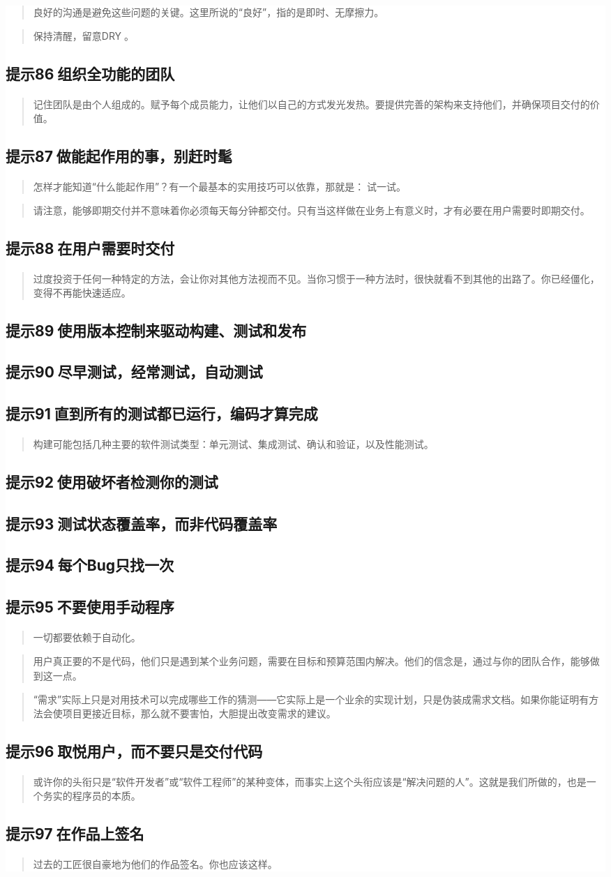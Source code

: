 > 良好的沟通是避免这些问题的关键。这里所说的“良好”，指的是即时、无摩擦力。

> 保持清醒，留意DRY 。

## 提示86 组织全功能的团队

> 记住团队是由个人组成的。赋予每个成员能力，让他们以自己的方式发光发热。要提供完善的架构来支持他们，并确保项目交付的价值。

## 提示87 做能起作用的事，别赶时髦

> 怎样才能知道“什么能起作用”？有一个最基本的实用技巧可以依靠，那就是：
试一试。

> 请注意，能够即期交付并不意味着你必须每天每分钟都交付。只有当这样做在业务上有意义时，才有必要在用户需要时即期交付。

## 提示88 在用户需要时交付

> 过度投资于任何一种特定的方法，会让你对其他方法视而不见。当你习惯于一种方法时，很快就看不到其他的出路了。你已经僵化，变得不再能快速适应。

## 提示89 使用版本控制来驱动构建、测试和发布

## 提示90 尽早测试，经常测试，自动测试

## 提示91 直到所有的测试都已运行，编码才算完成

> 构建可能包括几种主要的软件测试类型：单元测试、集成测试、确认和验证，以及性能测试。

## 提示92 使用破坏者检测你的测试

## 提示93 测试状态覆盖率，而非代码覆盖率

## 提示94 每个Bug只找一次

## 提示95 不要使用手动程序

> 一切都要依赖于自动化。

> 用户真正要的不是代码，他们只是遇到某个业务问题，需要在目标和预算范围内解决。他们的信念是，通过与你的团队合作，能够做到这一点。

> “需求”实际上只是对用技术可以完成哪些工作的猜测——它实际上是一个业余的实现计划，只是伪装成需求文档。如果你能证明有方法会使项目更接近目标，那么就不要害怕，大胆提出改变需求的建议。

## 提示96 取悦用户，而不要只是交付代码

> 或许你的头衔只是“软件开发者”或“软件工程师”的某种变体，而事实上这个头衔应该是“解决问题的人”。这就是我们所做的，也是一个务实的程序员的本质。

## 提示97 在作品上签名
> 过去的工匠很自豪地为他们的作品签名。你也应该这样。
